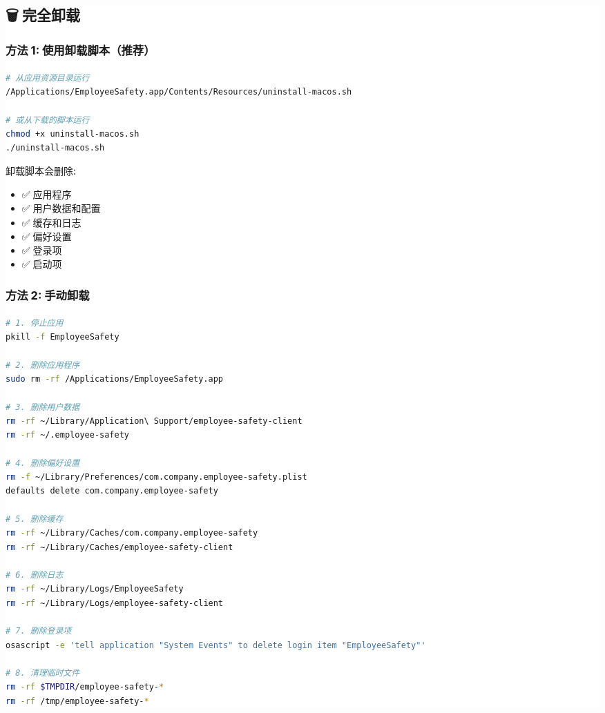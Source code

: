 ## 🗑️ 完全卸载

### 方法 1: 使用卸载脚本（推荐）

```bash
# 从应用资源目录运行
/Applications/EmployeeSafety.app/Contents/Resources/uninstall-macos.sh

# 或从下载的脚本运行
chmod +x uninstall-macos.sh
./uninstall-macos.sh
```

卸载脚本会删除:
- ✅ 应用程序
- ✅ 用户数据和配置
- ✅ 缓存和日志
- ✅ 偏好设置
- ✅ 登录项
- ✅ 启动项

### 方法 2: 手动卸载

```bash
# 1. 停止应用
pkill -f EmployeeSafety

# 2. 删除应用程序
sudo rm -rf /Applications/EmployeeSafety.app

# 3. 删除用户数据
rm -rf ~/Library/Application\ Support/employee-safety-client
rm -rf ~/.employee-safety

# 4. 删除偏好设置
rm -f ~/Library/Preferences/com.company.employee-safety.plist
defaults delete com.company.employee-safety

# 5. 删除缓存
rm -rf ~/Library/Caches/com.company.employee-safety
rm -rf ~/Library/Caches/employee-safety-client

# 6. 删除日志
rm -rf ~/Library/Logs/EmployeeSafety
rm -rf ~/Library/Logs/employee-safety-client

# 7. 删除登录项
osascript -e 'tell application "System Events" to delete login item "EmployeeSafety"'

# 8. 清理临时文件
rm -rf $TMPDIR/employee-safety-*
rm -rf /tmp/employee-safety-*
```
